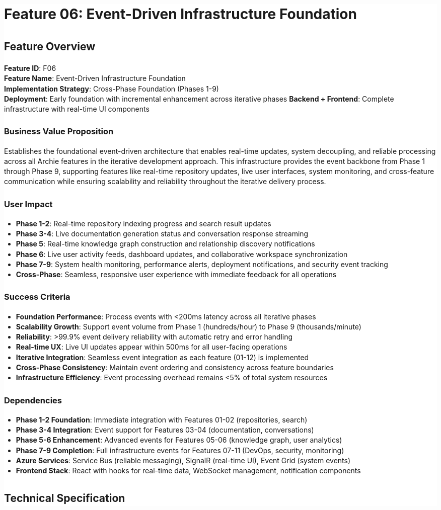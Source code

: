 # Feature 06: Event-Driven Infrastructure Foundation

## Feature Overview

**Feature ID**: F06  
**Feature Name**: Event-Driven Infrastructure Foundation  
**Implementation Strategy**: Cross-Phase Foundation (Phases 1-9)  
**Deployment**: Early foundation with incremental enhancement across iterative phases
**Backend + Frontend**: Complete infrastructure with real-time UI components

### Business Value Proposition
Establishes the foundational event-driven architecture that enables real-time updates, system decoupling, and reliable processing across all Archie features in the iterative development approach. This infrastructure provides the event backbone from Phase 1 through Phase 9, supporting features like real-time repository updates, live user interfaces, system monitoring, and cross-feature communication while ensuring scalability and reliability throughout the iterative delivery process.

### User Impact
- **Phase 1-2**: Real-time repository indexing progress and search result updates
- **Phase 3-4**: Live documentation generation status and conversation response streaming
- **Phase 5**: Real-time knowledge graph construction and relationship discovery notifications
- **Phase 6**: Live user activity feeds, dashboard updates, and collaborative workspace synchronization
- **Phase 7-9**: System health monitoring, performance alerts, deployment notifications, and security event tracking
- **Cross-Phase**: Seamless, responsive user experience with immediate feedback for all operations

### Success Criteria
- **Foundation Performance**: Process events with <200ms latency across all iterative phases
- **Scalability Growth**: Support event volume from Phase 1 (hundreds/hour) to Phase 9 (thousands/minute)
- **Reliability**: >99.9% event delivery reliability with automatic retry and error handling
- **Real-time UX**: Live UI updates appear within 500ms for all user-facing operations
- **Iterative Integration**: Seamless event integration as each feature (01-12) is implemented
- **Cross-Phase Consistency**: Maintain event ordering and consistency across feature boundaries
- **Infrastructure Efficiency**: Event processing overhead remains <5% of total system resources

### Dependencies
- **Phase 1-2 Foundation**: Immediate integration with Features 01-02 (repositories, search)
- **Phase 3-4 Integration**: Event support for Features 03-04 (documentation, conversations)
- **Phase 5-6 Enhancement**: Advanced events for Features 05-06 (knowledge graph, user analytics)
- **Phase 7-9 Completion**: Full infrastructure events for Features 07-11 (DevOps, security, monitoring)
- **Azure Services**: Service Bus (reliable messaging), SignalR (real-time UI), Event Grid (system events)
- **Frontend Stack**: React with hooks for real-time data, WebSocket management, notification components

## Technical Specification
